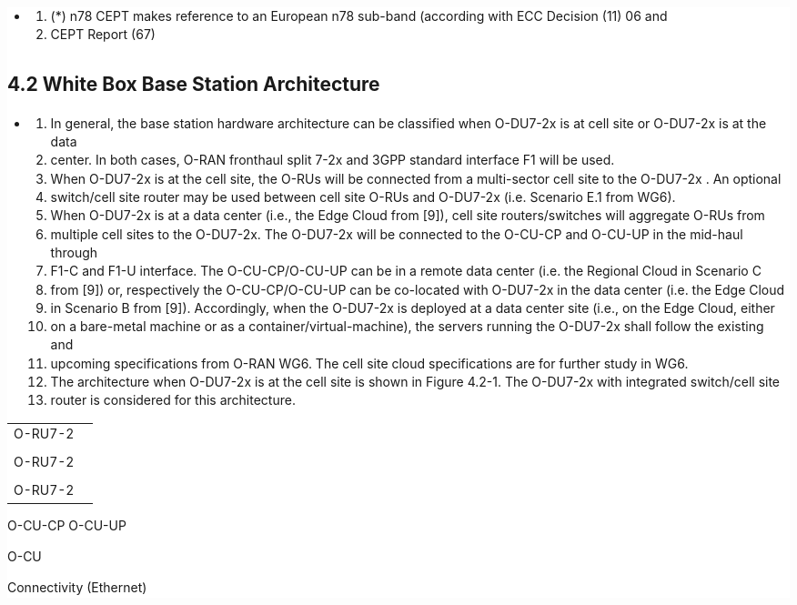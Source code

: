 </div>

* 1. (\*) n78 CEPT makes reference to an European n78 sub-band (according with ECC Decision (11) 06 and
  2. CEPT Report (67)

## 4.2 White Box Base Station Architecture

* 1. In general, the base station hardware architecture can be classified when O-DU7-2x is at cell site or O-DU7-2x is at the data
  2. center. In both cases, O-RAN fronthaul split 7-2x and 3GPP standard interface F1 will be used.
  3. When O-DU7-2x is at the cell site, the O-RUs will be connected from a multi-sector cell site to the O-DU7-2x . An optional
  4. switch/cell site router may be used between cell site O-RUs and O-DU7-2x (i.e. Scenario E.1 from WG6).
  5. When O-DU7-2x is at a data center (i.e., the Edge Cloud from [9]), cell site routers/switches will aggregate O-RUs from
  6. multiple cell sites to the O-DU7-2x. The O-DU7-2x will be connected to the O-CU-CP and O-CU-UP in the mid-haul through
  7. F1-C and F1-U interface. The O-CU-CP/O-CU-UP can be in a remote data center (i.e. the Regional Cloud in Scenario C
  8. from [9]) or, respectively the O-CU-CP/O-CU-UP can be co-located with O-DU7-2x in the data center (i.e. the Edge Cloud
  9. in Scenario B from [9]). Accordingly, when the O-DU7-2x is deployed at a data center site (i.e., on the Edge Cloud, either
  10. on a bare-metal machine or as a container/virtual-machine), the servers running the O-DU7-2x shall follow the existing and
  11. upcoming specifications from O-RAN WG6. The cell site cloud specifications are for further study in WG6.
  12. The architecture when O-DU7-2x is at the cell site is shown in Figure 4.2-1. The O-DU7-2x with integrated switch/cell site
  13. router is considered for this architecture.

<div class="table-wrapper" markdown="block">

|  |  |
| --- | --- |
| O-RU7-2 | |
|  |  |
| O-RU7-2 | |
|  |  |
| O-RU7-2 | |

</div>

O-CU-CP O-CU-UP

O-CU

Connectivity (Ethernet)
